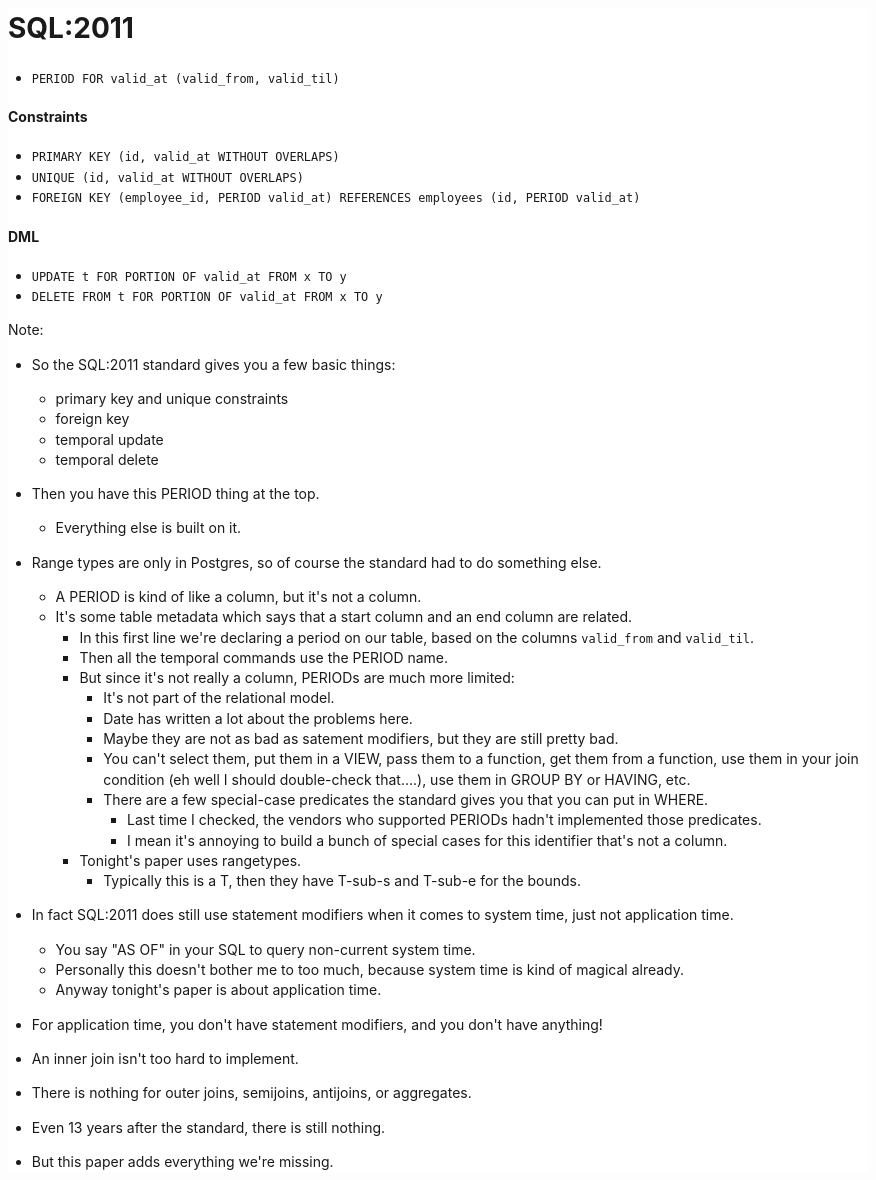 

# SQL:2011


- `PERIOD FOR valid_at (valid_from, valid_til)`

#### Constraints


- `PRIMARY KEY (id, valid_at WITHOUT OVERLAPS)`
- `UNIQUE (id, valid_at WITHOUT OVERLAPS)`
- `FOREIGN KEY (employee_id, PERIOD valid_at) REFERENCES employees (id, PERIOD valid_at)`

#### DML


- `UPDATE t FOR PORTION OF valid_at FROM x TO y`
- `DELETE FROM t FOR PORTION OF valid_at FROM x TO y`

Note:

- So the SQL:2011 standard gives you a few basic things:
    - primary key and unique constraints
    - foreign key
    - temporal update
    - temporal delete

- Then you have this PERIOD thing at the top.
    - Everything else is built on it.
- Range types are only in Postgres, so of course the standard had to do something else.
  - A PERIOD is kind of like a column, but it's not a column.
  - It's some table metadata which says that a start column and an end column are related.
    - In this first line we're declaring a period on our table, based on the columns `valid_from` and `valid_til`.
    - Then all the temporal commands use the PERIOD name.
    - But since it's not really a column, PERIODs are much more limited:
        - It's not part of the relational model.
        - Date has written a lot about the problems here.
        - Maybe they are not as bad as satement modifiers, but they are still pretty bad.
        - You can't select them, put them in a VIEW, pass them to a function, get them from a function, use them in your join condition (eh well I should double-check that....), use them in GROUP BY or HAVING, etc.
        - There are a few special-case predicates the standard gives you that you can put in WHERE.
            - Last time I checked, the vendors who supported PERIODs hadn't implemented those predicates.
            - I mean it's annoying to build a bunch of special cases for this identifier that's not a column.
    - Tonight's paper uses rangetypes.
        - Typically this is a T, then they have T-sub-s and T-sub-e for the bounds.
- In fact SQL:2011 does still use statement modifiers when it comes to system time, just not application time.
    - You say "AS OF" in your SQL to query non-current system time.
    - Personally this doesn't bother me to too much, because system time is kind of magical already.
    - Anyway tonight's paper is about application time.
- For application time, you don't have statement modifiers, and you don't have anything!
- An inner join isn't too hard to implement.
- There is nothing for outer joins, semijoins, antijoins, or aggregates.
- Even 13 years after the standard, there is still nothing.
- But this paper adds everything we're missing.
